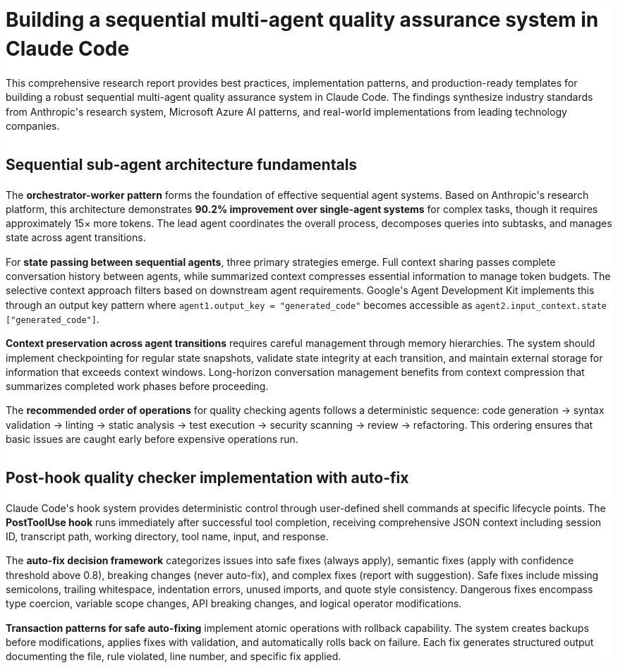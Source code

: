 # Building a sequential multi-agent quality assurance system in Claude Code

This comprehensive research report provides best practices, implementation patterns, and production-ready templates for building a robust sequential multi-agent quality assurance system in Claude Code. The findings synthesize industry standards from Anthropic's research system, Microsoft Azure AI patterns, and real-world implementations from leading technology companies.

## Sequential sub-agent architecture fundamentals

The **orchestrator-worker pattern** forms the foundation of effective sequential agent systems. Based on Anthropic's research platform, this architecture demonstrates **90.2% improvement over single-agent systems** for complex tasks, though it requires approximately 15× more tokens. The lead agent coordinates the overall process, decomposes queries into subtasks, and manages state across agent transitions.

For **state passing between sequential agents**, three primary strategies emerge. Full context sharing passes complete conversation history between agents, while summarized context compresses essential information to manage token budgets. The selective context approach filters based on downstream agent requirements. Google's Agent Development Kit implements this through an output key pattern where `agent1.output_key = "generated_code"` becomes accessible as `agent2.input_context.state["generated_code"]`.

**Context preservation across agent transitions** requires careful management through memory hierarchies. The system should implement checkpointing for regular state snapshots, validate state integrity at each transition, and maintain external storage for information that exceeds context windows. Long-horizon conversation management benefits from context compression that summarizes completed work phases before proceeding.

The **recommended order of operations** for quality checking agents follows a deterministic sequence: code generation → syntax validation → linting → static analysis → test execution → security scanning → review → refactoring. This ordering ensures that basic issues are caught early before expensive operations run.

## Post-hook quality checker implementation with auto-fix

Claude Code's hook system provides deterministic control through user-defined shell commands at specific lifecycle points. The **PostToolUse hook** runs immediately after successful tool completion, receiving comprehensive JSON context including session ID, transcript path, working directory, tool name, input, and response.

The **auto-fix decision framework** categorizes issues into safe fixes (always apply), semantic fixes (apply with confidence threshold above 0.8), breaking changes (never auto-fix), and complex fixes (report with suggestion). Safe fixes include missing semicolons, trailing whitespace, indentation errors, unused imports, and quote style consistency. Dangerous fixes encompass type coercion, variable scope changes, API breaking changes, and logical operator modifications.

**Transaction patterns for safe auto-fixing** implement atomic operations with rollback capability. The system creates backups before modifications, applies fixes with validation, and automatically rolls back on failure. Each fix generates structured output documenting the file, rule violated, line number, and specific fix applied.
